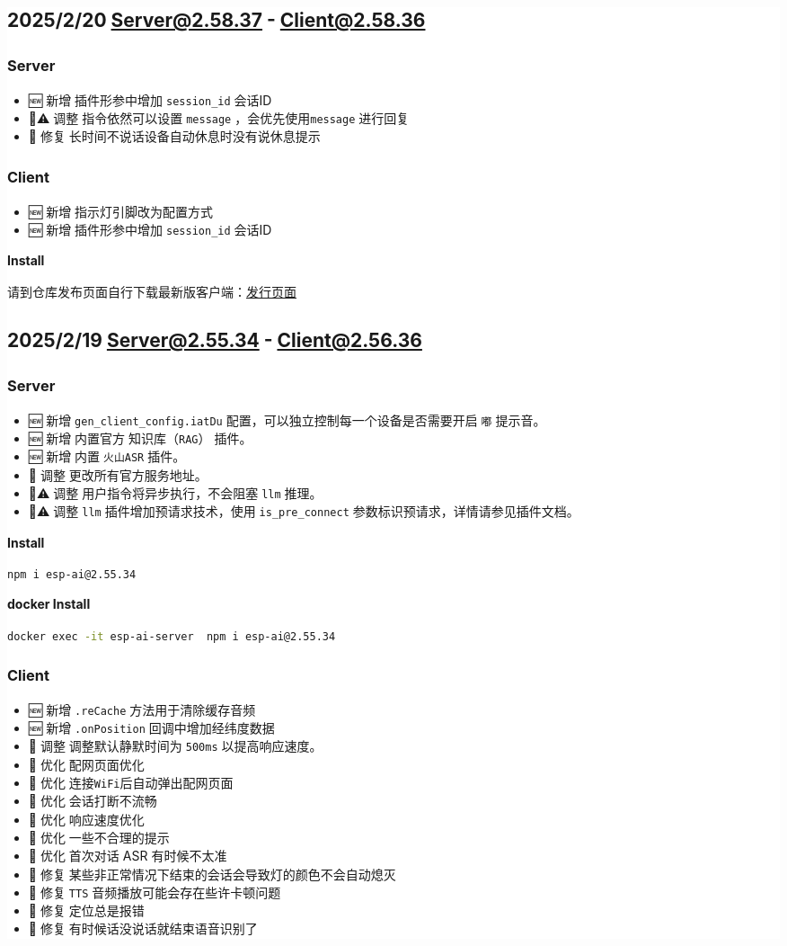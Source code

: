 ## 2025/2/20 Server@2.58.37 - Client@2.58.36 

### Server 
  
- 🆕 新增 插件形参中增加 `session_id` 会话ID  
- 🤔⚠️ 调整 指令依然可以设置 `message` ，会优先使用`message` 进行回复
- 🐞 修复 长时间不说话设备自动休息时没有说休息提示


### Client 

- 🆕 新增 指示灯引脚改为配置方式 
- 🆕 新增 插件形参中增加 `session_id` 会话ID  

**Install**

请到仓库发布页面自行下载最新版客户端：[发行页面](https://github.com/wangzongming/esp-ai/releases)   





## 2025/2/19 Server@2.55.34 - Client@2.56.36

### Server 
  
- 🆕 新增 `gen_client_config.iatDu` 配置，可以独立控制每一个设备是否需要开启 `嘟` 提示音。 
- 🆕 新增 内置官方 知识库（`RAG`） 插件。 
- 🆕 新增 内置 `火山ASR` 插件。 
- 🤔 调整 更改所有官方服务地址。
- 🤔⚠️ 调整 用户指令将异步执行，不会阻塞 `llm` 推理。 
- 🤔⚠️ 调整 `llm` 插件增加预请求技术，使用 `is_pre_connect` 参数标识预请求，详情请参见插件文档。 
 
**Install**

```bash
npm i esp-ai@2.55.34
```
**docker Install**
```bash
docker exec -it esp-ai-server  npm i esp-ai@2.55.34
```

### Client 
 
- 🆕 新增 `.reCache` 方法用于清除缓存音频 
- 🆕 新增 `.onPosition` 回调中增加经纬度数据 
- 🤔 调整 调整默认静默时间为 `500ms` 以提高响应速度。    
- 💄 优化 配网页面优化             
- 💄 优化 连接`WiFi`后自动弹出配网页面              
- 💄 优化 会话打断不流畅            
- 💄 优化 响应速度优化              
- 💄 优化 一些不合理的提示  
- 💄 优化 首次对话 ASR 有时候不太准 
- 🐞 修复 某些非正常情况下结束的会话会导致灯的颜色不会自动熄灭
- 🐞 修复 `TTS` 音频播放可能会存在些许卡顿问题 
- 🐞 修复 定位总是报错  
- 🐞 修复 有时候话没说话就结束语音识别了  

